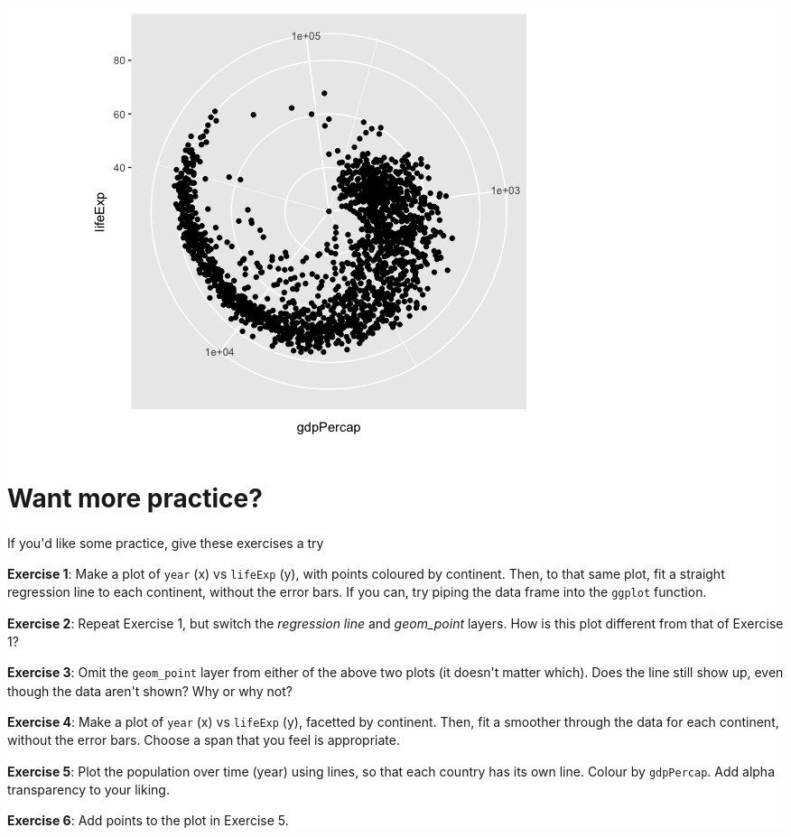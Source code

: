 ![](cm007-exercise_files/figure-markdown_github/unnamed-chunk-18-1.png)

Want more practice?
===================

If you'd like some practice, give these exercises a try

**Exercise 1**: Make a plot of `year` (x) vs `lifeExp` (y), with points coloured by continent. Then, to that same plot, fit a straight regression line to each continent, without the error bars. If you can, try piping the data frame into the `ggplot` function.

**Exercise 2**: Repeat Exercise 1, but switch the *regression line* and *geom\_point* layers. How is this plot different from that of Exercise 1?

**Exercise 3**: Omit the `geom_point` layer from either of the above two plots (it doesn't matter which). Does the line still show up, even though the data aren't shown? Why or why not?

**Exercise 4**: Make a plot of `year` (x) vs `lifeExp` (y), facetted by continent. Then, fit a smoother through the data for each continent, without the error bars. Choose a span that you feel is appropriate.

**Exercise 5**: Plot the population over time (year) using lines, so that each country has its own line. Colour by `gdpPercap`. Add alpha transparency to your liking.

**Exercise 6**: Add points to the plot in Exercise 5.
